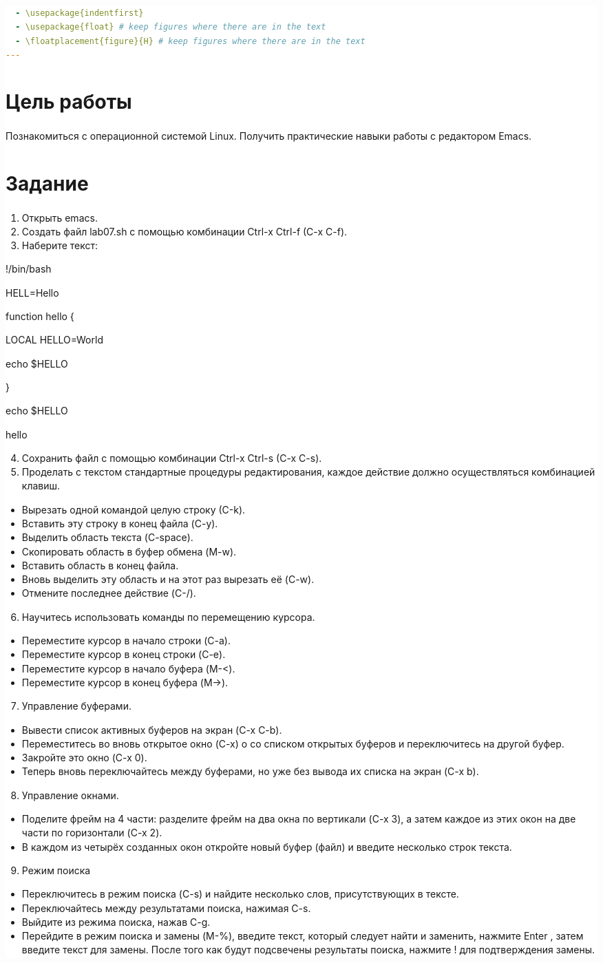 ```yaml
  - \usepackage{indentfirst}
  - \usepackage{float} # keep figures where there are in the text
  - \floatplacement{figure}{H} # keep figures where there are in the text
---
```


# Цель работы

Познакомиться с операционной системой Linux. Получить практические навыки работы с редактором Emacs.

# Задание

1. Открыть emacs.
2. Создать файл lab07.sh с помощью комбинации Ctrl-x Ctrl-f (C-x C-f).
3. Наберите текст:

!/bin/bash

HELL=Hello

function hello {

LOCAL HELLO=World

echo $HELLO

}

echo $HELLO

hello

4. Сохранить файл с помощью комбинации Ctrl-x Ctrl-s (C-x C-s).
5. Проделать с текстом стандартные процедуры редактирования, каждое действие должно осуществляться комбинацией клавиш.
- Вырезать одной командой целую строку (С-k).
- Вставить эту строку в конец файла (C-y).
- Выделить область текста (C-space).
- Скопировать область в буфер обмена (M-w).
- Вставить область в конец файла.
- Вновь выделить эту область и на этот раз вырезать её (C-w).
- Отмените последнее действие (C-/).
6. Научитесь использовать команды по перемещению курсора.
- Переместите курсор в начало строки (C-a).
- Переместите курсор в конец строки (C-e).
- Переместите курсор в начало буфера (M-<).
- Переместите курсор в конец буфера (M->).
7. Управление буферами.
- Вывести список активных буферов на экран (C-x C-b).
- Переместитесь во вновь открытое окно (C-x) o со списком открытых буферов и переключитесь на другой буфер.
- Закройте это окно (C-x 0).
- Теперь вновь переключайтесь между буферами, но уже без вывода их списка на экран (C-x b).
8. Управление окнами.
- Поделите фрейм на 4 части: разделите фрейм на два окна по вертикали (C-x 3), а затем каждое из этих окон на две части по горизонтали (C-x 2).
- В каждом из четырёх созданных окон откройте новый буфер (файл) и введите несколько строк текста.
9. Режим поиска
- Переключитесь в режим поиска (C-s) и найдите несколько слов, присутствующих в тексте.
- Переключайтесь между результатами поиска, нажимая C-s.
- Выйдите из режима поиска, нажав C-g.
- Перейдите в режим поиска и замены (M-%), введите текст, который следует найти и заменить, нажмите Enter , затем введите текст для замены. После того как будут подсвечены результаты поиска, нажмите ! для подтверждения замены.